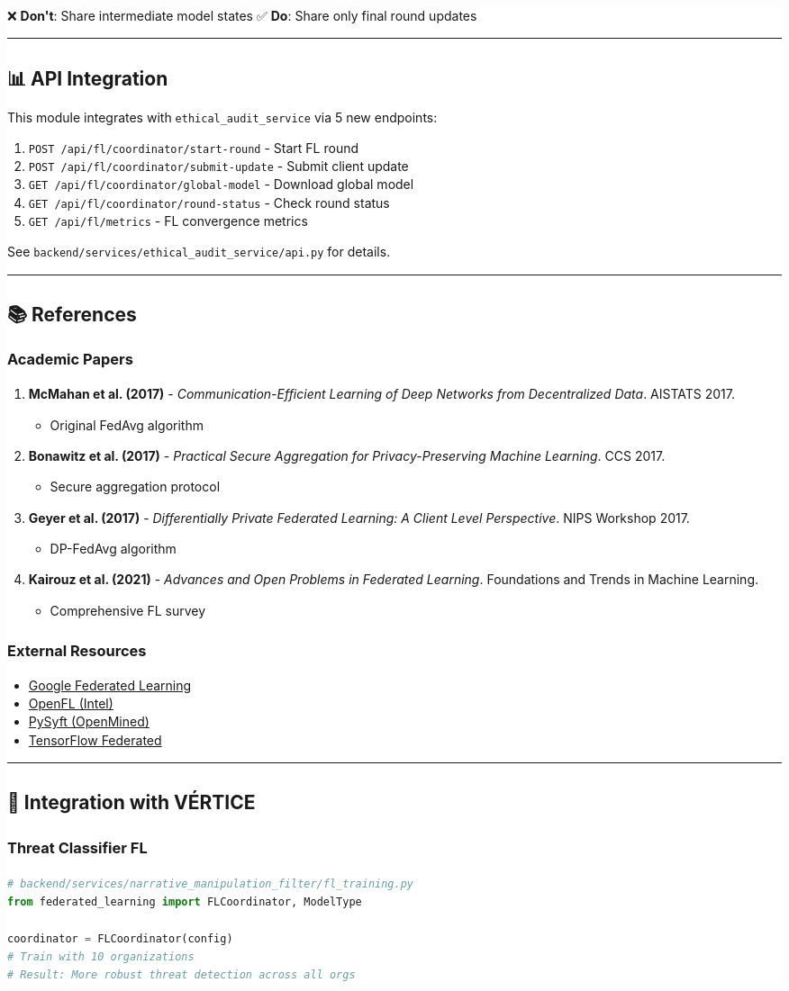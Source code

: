 ❌ **Don't**: Share intermediate model states
✅ **Do**: Share only final round updates

---

## 📊 API Integration

This module integrates with `ethical_audit_service` via 5 new endpoints:

1. `POST /api/fl/coordinator/start-round` - Start FL round
2. `POST /api/fl/coordinator/submit-update` - Submit client update
3. `GET /api/fl/coordinator/global-model` - Download global model
4. `GET /api/fl/coordinator/round-status` - Check round status
5. `GET /api/fl/metrics` - FL convergence metrics

See `backend/services/ethical_audit_service/api.py` for details.

---

## 📚 References

### Academic Papers

1. **McMahan et al. (2017)** - *Communication-Efficient Learning of Deep Networks from Decentralized Data*. AISTATS 2017.
   - Original FedAvg algorithm

2. **Bonawitz et al. (2017)** - *Practical Secure Aggregation for Privacy-Preserving Machine Learning*. CCS 2017.
   - Secure aggregation protocol

3. **Geyer et al. (2017)** - *Differentially Private Federated Learning: A Client Level Perspective*. NIPS Workshop 2017.
   - DP-FedAvg algorithm

4. **Kairouz et al. (2021)** - *Advances and Open Problems in Federated Learning*. Foundations and Trends in Machine Learning.
   - Comprehensive FL survey

### External Resources

- [Google Federated Learning](https://federated.withgoogle.com/)
- [OpenFL (Intel)](https://github.com/intel/openfl)
- [PySyft (OpenMined)](https://github.com/OpenMined/PySyft)
- [TensorFlow Federated](https://www.tensorflow.org/federated)

---

## 🚀 Integration with VÉRTICE

### Threat Classifier FL

```python
# backend/services/narrative_manipulation_filter/fl_training.py
from federated_learning import FLCoordinator, ModelType

coordinator = FLCoordinator(config)
# Train with 10 organizations
# Result: More robust threat detection across all orgs
```
